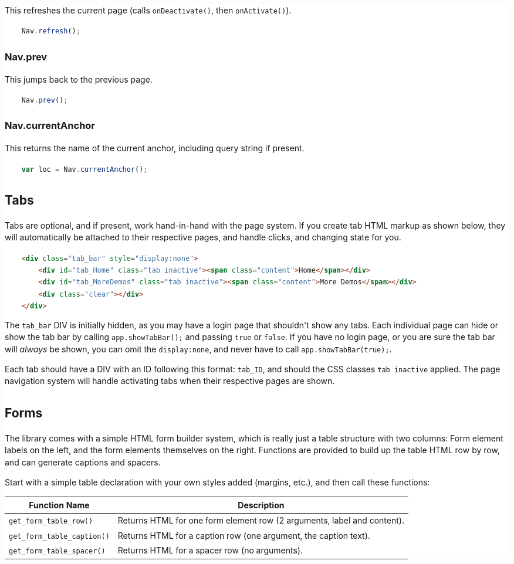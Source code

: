 This refreshes the current page (calls `onDeactivate()`, then `onActivate()`).

```javascript
	Nav.refresh();
```

### Nav.prev

This jumps back to the previous page.

```javascript
	Nav.prev();
```

### Nav.currentAnchor

This returns the name of the current anchor, including query string if present.

```javascript
	var loc = Nav.currentAnchor();
```

## Tabs

Tabs are optional, and if present, work hand-in-hand with the page system.  If you create tab HTML markup as shown below, they will automatically be attached to their respective pages, and handle clicks, and changing state for you.

```html
	<div class="tab_bar" style="display:none">
		<div id="tab_Home" class="tab inactive"><span class="content">Home</span></div>
		<div id="tab_MoreDemos" class="tab inactive"><span class="content">More Demos</span></div>
		<div class="clear"></div>
	</div>
```

The `tab_bar` DIV is initially hidden, as you may have a login page that shouldn't show any tabs.  Each individual page can hide or show the tab bar by calling `app.showTabBar();` and passing `true` or `false`.  If you have no login page, or you are sure the tab bar will *always* be shown, you can omit the `display:none`, and never have to call `app.showTabBar(true);`.

Each tab should have a DIV with an ID following this format: `tab_ID`, and should the CSS classes `tab inactive` applied.  The page navigation system will handle activating tabs when their respective pages are shown.

## Forms

The library comes with a simple HTML form builder system, which is really just a table structure with two columns: Form element labels on the left, and the form elements themselves on the right.  Functions are provided to build up the table HTML row by row, and can generate captions and spacers.

Start with a simple table declaration with your own styles added (margins, etc.), and then call these functions:

| Function Name | Description |
|---------------|-------------|
| `get_form_table_row()` | Returns HTML for one form element row (2 arguments, label and content). |
| `get_form_table_caption()` | Returns HTML for a caption row (one argument, the caption text). |
| `get_form_table_spacer()` | Returns HTML for a spacer row (no arguments). |
